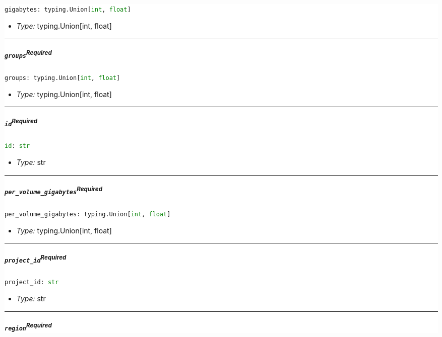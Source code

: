 ```python
gigabytes: typing.Union[int, float]
```

- *Type:* typing.Union[int, float]

---

##### `groups`<sup>Required</sup> <a name="groups" id="@ithings/cdktf-provider-openstack.blockstorageQuotasetV2.BlockstorageQuotasetV2.property.groups"></a>

```python
groups: typing.Union[int, float]
```

- *Type:* typing.Union[int, float]

---

##### `id`<sup>Required</sup> <a name="id" id="@ithings/cdktf-provider-openstack.blockstorageQuotasetV2.BlockstorageQuotasetV2.property.id"></a>

```python
id: str
```

- *Type:* str

---

##### `per_volume_gigabytes`<sup>Required</sup> <a name="per_volume_gigabytes" id="@ithings/cdktf-provider-openstack.blockstorageQuotasetV2.BlockstorageQuotasetV2.property.perVolumeGigabytes"></a>

```python
per_volume_gigabytes: typing.Union[int, float]
```

- *Type:* typing.Union[int, float]

---

##### `project_id`<sup>Required</sup> <a name="project_id" id="@ithings/cdktf-provider-openstack.blockstorageQuotasetV2.BlockstorageQuotasetV2.property.projectId"></a>

```python
project_id: str
```

- *Type:* str

---

##### `region`<sup>Required</sup> <a name="region" id="@ithings/cdktf-provider-openstack.blockstorageQuotasetV2.BlockstorageQuotasetV2.property.region"></a>
